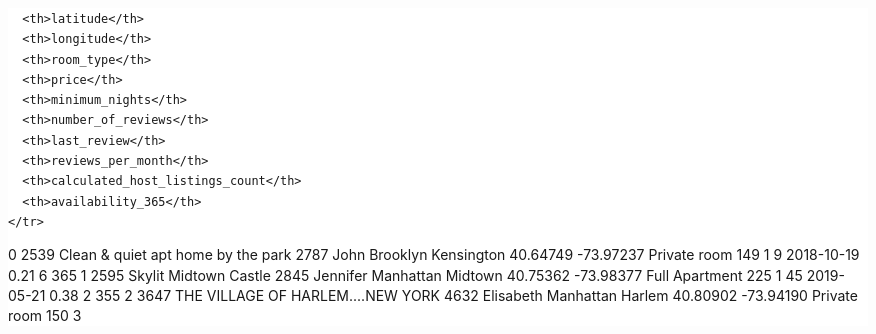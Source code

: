       <th>latitude</th>
      <th>longitude</th>
      <th>room_type</th>
      <th>price</th>
      <th>minimum_nights</th>
      <th>number_of_reviews</th>
      <th>last_review</th>
      <th>reviews_per_month</th>
      <th>calculated_host_listings_count</th>
      <th>availability_365</th>
    </tr>
  </thead>
  <tbody>
    <tr>
      <th>0</th>
      <td>2539</td>
      <td>Clean &amp; quiet apt home by the park</td>
      <td>2787</td>
      <td>John</td>
      <td>Brooklyn</td>
      <td>Kensington</td>
      <td>40.64749</td>
      <td>-73.97237</td>
      <td>Private room</td>
      <td>149</td>
      <td>1</td>
      <td>9</td>
      <td>2018-10-19</td>
      <td>0.21</td>
      <td>6</td>
      <td>365</td>
    </tr>
    <tr>
      <th>1</th>
      <td>2595</td>
      <td>Skylit Midtown Castle</td>
      <td>2845</td>
      <td>Jennifer</td>
      <td>Manhattan</td>
      <td>Midtown</td>
      <td>40.75362</td>
      <td>-73.98377</td>
      <td>Full Apartment</td>
      <td>225</td>
      <td>1</td>
      <td>45</td>
      <td>2019-05-21</td>
      <td>0.38</td>
      <td>2</td>
      <td>355</td>
    </tr>
    <tr>
      <th>2</th>
      <td>3647</td>
      <td>THE VILLAGE OF HARLEM....NEW YORK</td>
      <td>4632</td>
      <td>Elisabeth</td>
      <td>Manhattan</td>
      <td>Harlem</td>
      <td>40.80902</td>
      <td>-73.94190</td>
      <td>Private room</td>
      <td>150</td>
      <td>3</td>